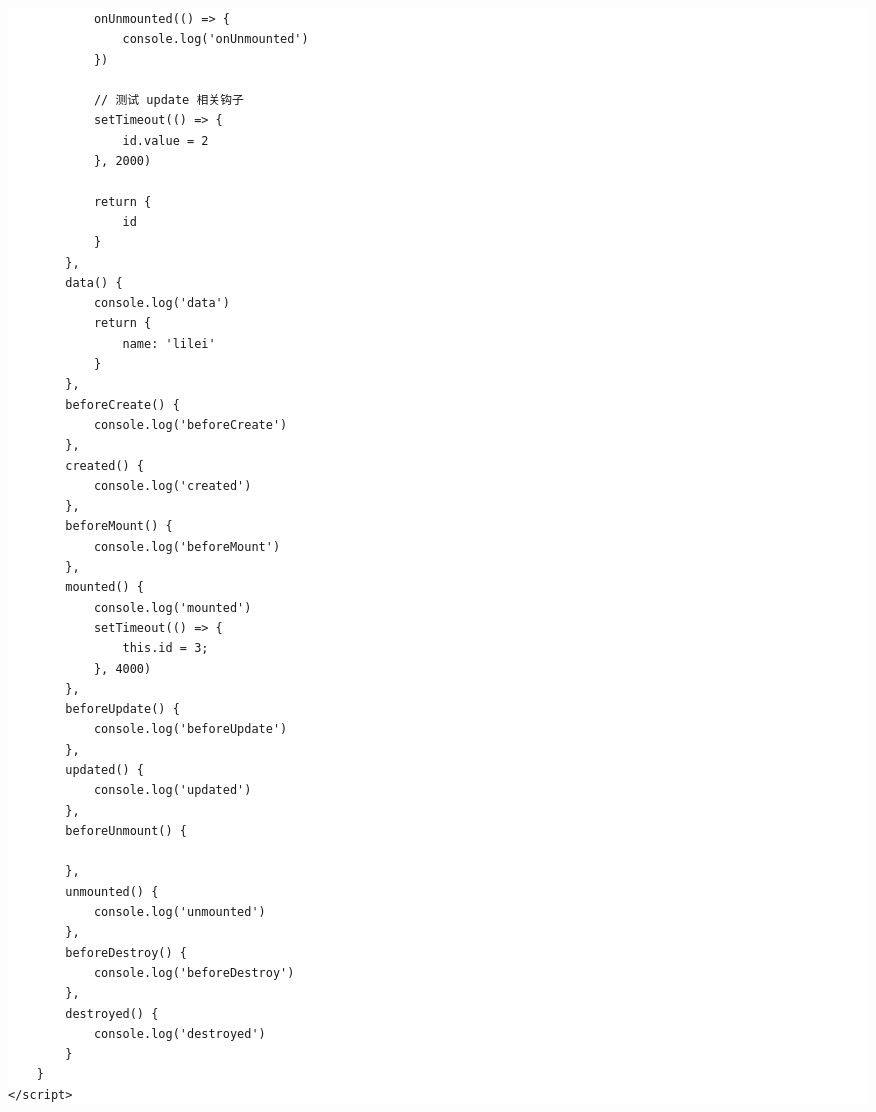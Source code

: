 ```
            onUnmounted(() => {
                console.log('onUnmounted')
            })

            // 测试 update 相关钩子
            setTimeout(() => {
                id.value = 2
            }, 2000)

            return {
                id
            }
        },
        data() {
            console.log('data')
            return {
                name: 'lilei'
            }
        },
        beforeCreate() {
            console.log('beforeCreate')
        },
        created() {
            console.log('created')
        },
        beforeMount() {
            console.log('beforeMount')
        },
        mounted() {
            console.log('mounted')
            setTimeout(() => {
                this.id = 3;
            }, 4000)
        },
        beforeUpdate() {
            console.log('beforeUpdate')
        },
        updated() {
            console.log('updated')
        },
        beforeUnmount() {

        },
        unmounted() {
            console.log('unmounted')
        },
        beforeDestroy() {
            console.log('beforeDestroy')
        },
        destroyed() {
            console.log('destroyed')
        }
    }
</script>
```
